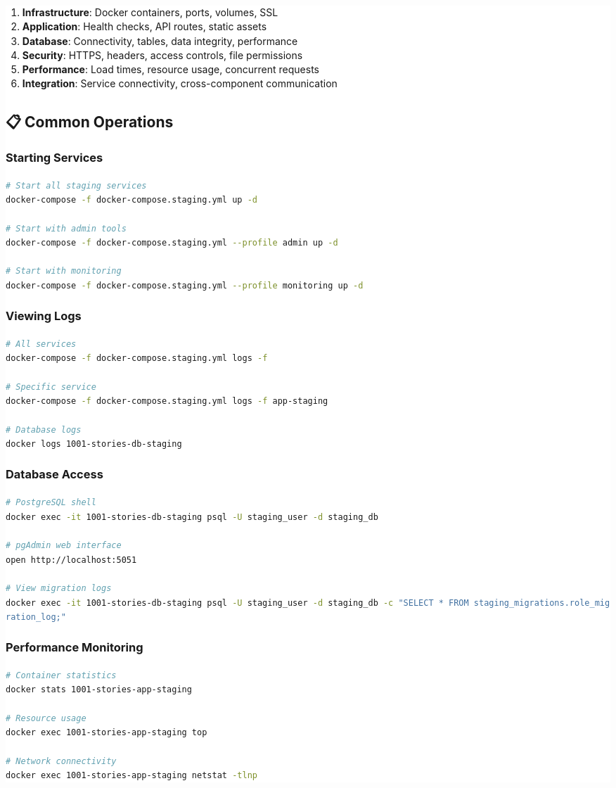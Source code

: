 1. **Infrastructure**: Docker containers, ports, volumes, SSL
2. **Application**: Health checks, API routes, static assets
3. **Database**: Connectivity, tables, data integrity, performance
4. **Security**: HTTPS, headers, access controls, file permissions
5. **Performance**: Load times, resource usage, concurrent requests
6. **Integration**: Service connectivity, cross-component communication

## 📋 Common Operations

### Starting Services

```bash
# Start all staging services
docker-compose -f docker-compose.staging.yml up -d

# Start with admin tools
docker-compose -f docker-compose.staging.yml --profile admin up -d

# Start with monitoring
docker-compose -f docker-compose.staging.yml --profile monitoring up -d
```

### Viewing Logs

```bash
# All services
docker-compose -f docker-compose.staging.yml logs -f

# Specific service
docker-compose -f docker-compose.staging.yml logs -f app-staging

# Database logs
docker logs 1001-stories-db-staging
```

### Database Access

```bash
# PostgreSQL shell
docker exec -it 1001-stories-db-staging psql -U staging_user -d staging_db

# pgAdmin web interface
open http://localhost:5051

# View migration logs
docker exec -it 1001-stories-db-staging psql -U staging_user -d staging_db -c "SELECT * FROM staging_migrations.role_migration_log;"
```

### Performance Monitoring

```bash
# Container statistics
docker stats 1001-stories-app-staging

# Resource usage
docker exec 1001-stories-app-staging top

# Network connectivity
docker exec 1001-stories-app-staging netstat -tlnp
```
